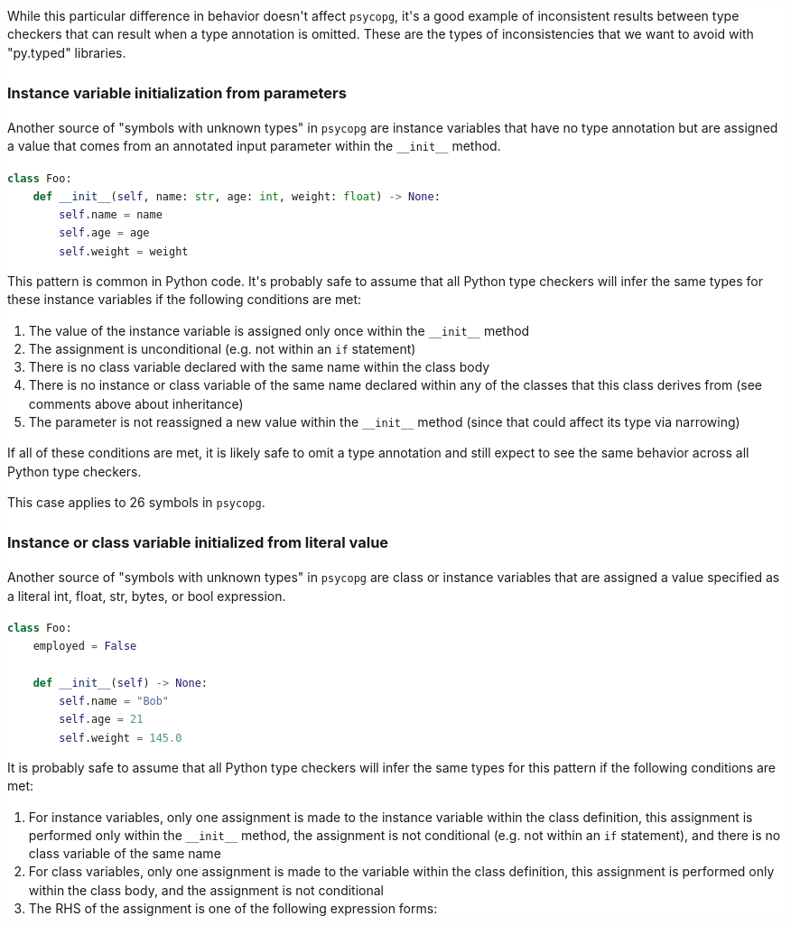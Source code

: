While this particular difference in behavior doesn't affect `psycopg`, it's a good example of inconsistent results between type checkers that can result when a type annotation is omitted. These are the types of inconsistencies that we want to avoid with "py.typed" libraries.

### Instance variable initialization from parameters

Another source of "symbols with unknown types" in `psycopg` are instance variables that have no type annotation but are assigned a value that comes from an annotated input parameter within the `__init__` method.

```python
class Foo:
    def __init__(self, name: str, age: int, weight: float) -> None:
        self.name = name
        self.age = age
        self.weight = weight
```

This pattern is common in Python code. It's probably safe to assume that all Python type checkers will infer the same types for these instance variables if the following conditions are met:

1. The value of the instance variable is assigned only once within the `__init__` method
2. The assignment is unconditional (e.g. not within an `if` statement)
3. There is no class variable declared with the same name within the class body
4. There is no instance or class variable of the same name declared within any of the classes that this class derives from (see comments above about inheritance)
5. The parameter is not reassigned a new value within the `__init__` method (since that could affect its type via narrowing)

If all of these conditions are met, it is likely safe to omit a type annotation and still expect to see the same behavior across all Python type checkers.

This case applies to 26 symbols in `psycopg`.

### Instance or class variable initialized from literal value

Another source of "symbols with unknown types" in `psycopg` are class or instance variables that are assigned a value specified as a literal int, float, str, bytes, or bool expression.

```python
class Foo:
    employed = False

    def __init__(self) -> None:
        self.name = "Bob"
        self.age = 21
        self.weight = 145.0
```

It is probably safe to assume that all Python type checkers will infer the same types for this pattern if the following conditions are met:

1. For instance variables, only one assignment is made to the instance variable within the class definition, this assignment is performed only within the `__init__` method, the assignment is not conditional (e.g. not within an `if` statement), and there is no class variable of the same name
2. For class variables, only one assignment is made to the variable within the class definition, this assignment is performed only within the class body, and the assignment is not conditional
3. The RHS of the assignment is one of the following expression forms:
